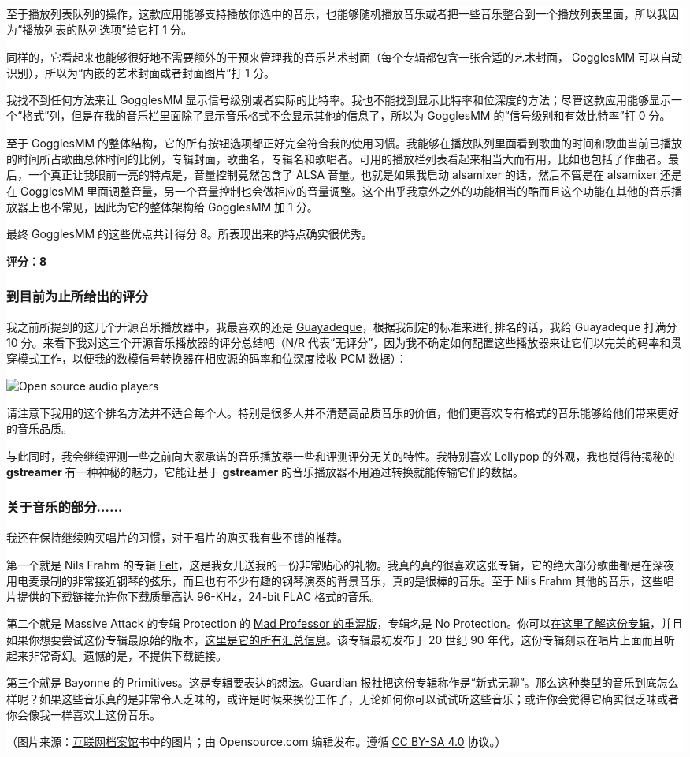 
至于播放列表队列的操作，这款应用能够支持播放你选中的音乐，也能够随机播放音乐或者把一些音乐整合到一个播放列表里面，所以我因为“播放列表的队列选项”给它打 1 分。


同样的，它看起来也能够很好地不需要额外的干预来管理我的音乐艺术封面（每个专辑都包含一张合适的艺术封面， GogglesMM 可以自动识别），所以为“内嵌的艺术封面或者封面图片”打 1 分。


我找不到任何方法来让 GogglesMM 显示信号级别或者实际的比特率。我也不能找到显示比特率和位深度的方法；尽管这款应用能够显示一个“格式”列，但是在我的音乐栏里面除了显示音乐格式不会显示其他的信息了，所以为 GogglesMM 的“信号级别和有效比特率”打 0 分。


至于 GogglesMM 的整体结构，它的所有按钮选项都正好完全符合我的使用习惯。我能够在播放队列里面看到歌曲的时间和歌曲当前已播放的时间所占歌曲总体时间的比例，专辑封面，歌曲名，专辑名和歌唱者。可用的播放栏列表看起来相当大而有用，比如也包括了作曲者。最后，一个真正让我眼前一亮的特点是，音量控制竟然包含了 ALSA 音量。也就是如果我启动 alsamixer 的话，然后不管是在 alsamixer 还是在 GogglesMM 里面调整音量，另一个音量控制也会做相应的音量调整。这个出乎我意外之外的功能相当的酷而且这个功能在其他的音乐播放器上也不常见，因此为它的整体架构给 GogglesMM 加 1 分。


最终 GogglesMM 的这些优点共计得分 8。所表现出来的特点确实很优秀。


**评分：8**


### 到目前为止所给出的评分


我之前所提到的这几个开源音乐播放器中，我最喜欢的还是 [Guayadeque](http://www.guayadeque.org/)，根据我制定的标准来进行排名的话，我给 Guayadeque 打满分 10 分。来看下我对这三个开源音乐播放器的评分总结吧（N/R 代表“无评分”，因为我不确定如何配置这些播放器来让它们以完美的码率和贯穿模式工作，以便我的数模信号转换器在相应源的码率和位深度接收 PCM 数据）：


![Open source audio players](/Asserts/Images//attachment/album/201708/04/233712rqtd0p5riohtyith.png "Open source audio players")


请注意下我用的这个排名方法并不适合每个人。特别是很多人并不清楚高品质音乐的价值，他们更喜欢专有格式的音乐能够给他们带来更好的音乐品质。


与此同时，我会继续评测一些之前向大家承诺的音乐播放器一些和评测评分无关的特性。我特别喜欢 Lollypop 的外观，我也觉得待揭秘的 **gstreamer** 有一种神秘的魅力，它能让基于 **gstreamer** 的音乐播放器不用通过转换就能传输它们的数据。


### 关于音乐的部分……


我还在保持继续购买唱片的习惯，对于唱片的购买我有些不错的推荐。


第一个就是 Nils Frahm 的专辑 [Felt](http://www.nilsfrahm.com/works/felt/)，这是我女儿送我的一份非常贴心的礼物。我真的真的很喜欢这张专辑，它的绝大部分歌曲都是在深夜用电麦录制的非常接近钢琴的弦乐，而且也有不少有趣的钢琴演奏的背景音乐，真的是很棒的音乐。至于 Nils Frahm 其他的音乐，这些唱片提供的下载链接允许你下载质量高达 96-KHz，24-bit FLAC 格式的音乐。


第二个就是 Massive Attack 的专辑 Protection 的 [Mad Professor 的重混版](https://en.wikipedia.org/wiki/No_Protection_(Massive_Attack_album))，专辑名是 No Protection。你可以[在这里了解这份专辑](https://www.youtube.com/watch?v=9TvgRb4wiB0)，并且如果你想要尝试这份专辑最原始的版本，[这里是它的所有汇总信息](https://www.youtube.com/watch?v=LCUv-hLN71c)。该专辑最初发布于 20 世纪 90 年代，这份专辑刻录在唱片上面而且听起来非常奇幻。遗憾的是，不提供下载链接。


第三个就是 Bayonne 的 [Primitives](https://musicglue.com/bayonne/products/primitives---vinyl--/)。[这是专辑要表达的想法](https://www.youtube.com/watch?v=WZ6xl6CKITE)。Guardian 报社把这份专辑称作是“新式无聊”。那么这种类型的音乐到底怎么样呢？如果这些音乐真的是非常令人乏味的，或许是时候来换份工作了，无论如何你可以试试听这些音乐；或许你会觉得它确实很乏味或者你会像我一样喜欢上这份音乐。


（图片来源：[互联网档案馆](https://www.flickr.com/photos/internetarchivebookimages/14565158187/in/photolist-ocoBRG-ocqdPM-ot9YYX-ovb7SE-oroqfj-ot8Sfi-of1HoD-oc5c28-otBk3B-foZxvq-ocoUvo-4TqEKE-otsG7t-oeYo4w-ornGMQ-orpD9y-wLDBUf-outZV7-oc26Ui-ortZpW-ocpWLH-ocoK6c-ocYDY1-od6ADb-xxAKyY-ocofDx-oc4Jr5-otyT2E-ocpUyu-xqTAb6-oc8gK1-otdsK5-ovhkz2-ocpcHj-oc8xwk-otgmZG-otr595-otnv4o-otvdRs-ovfYEt-ovDXUV-obUPJ6-oc2MuJ-oc4zLE-oruPbN-oc1P2H-ouRk93-otaGd3-otTmwB-oc5f62)书中的图片；由 Opensource.com 编辑发布。遵循 [CC BY-SA 4.0](http://creativecommons.org/licenses/by-sa/4.0/) 协议。）
